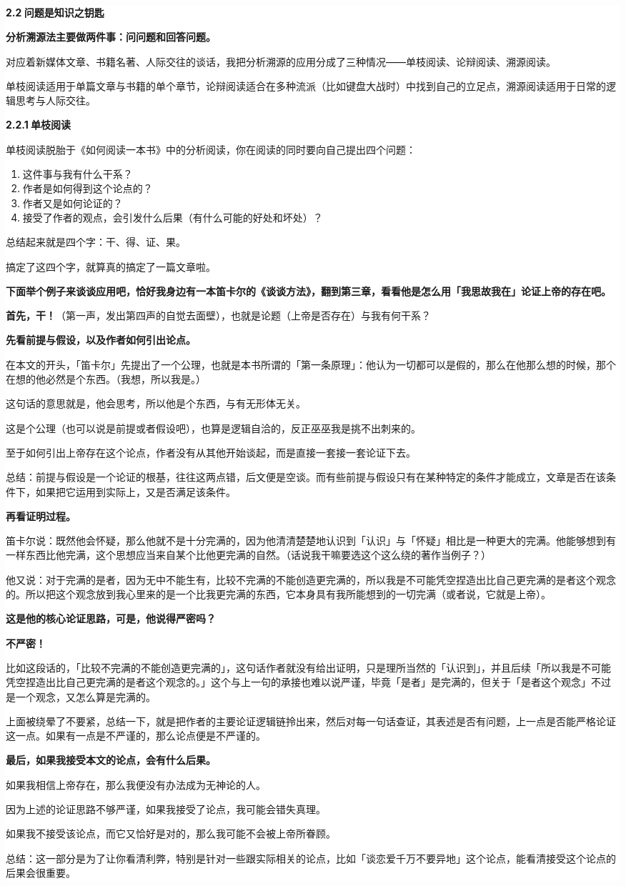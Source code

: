 **2.2 问题是知识之钥匙**

**分析溯源法主要做两件事：问问题和回答问题。**

对应着新媒体文章、书籍名著、人际交往的谈话，我把分析溯源的应用分成了三种情况——单枝阅读、论辩阅读、溯源阅读。

单枝阅读适用于单篇文章与书籍的单个章节，论辩阅读适合在多种流派（比如键盘大战时）中找到自己的立足点，溯源阅读适用于日常的逻辑思考与人际交往。

**2.2.1 单枝阅读**

单枝阅读脱胎于《如何阅读一本书》中的分析阅读，你在阅读的同时要向自己提出四个问题：

1.  这件事与我有什么干系？
2.  作者是如何得到这个论点的？
3.  作者又是如何论证的？
4.  接受了作者的观点，会引发什么后果（有什么可能的好处和坏处）？

总结起来就是四个字：干、得、证、果。

搞定了这四个字，就算真的搞定了一篇文章啦。

**下面举个例子来谈谈应用吧，恰好我身边有一本笛卡尔的《谈谈方法》，翻到第三章，看看他是怎么用「我思故我在」论证上帝的存在吧。**

**首先，干！**（第一声，发出第四声的自觉去面壁），也就是论题（上帝是否存在）与我有何干系？

**先看前提与假设，以及作者如何引出论点。**

在本文的开头，「笛卡尔」先提出了一个公理，也就是本书所谓的「第一条原理」：他认为一切都可以是假的，那么在他那么想的时候，那个在想的他必然是个东西。（我想，所以我是。）

这句话的意思就是，他会思考，所以他是个东西，与有无形体无关。

这是个公理（也可以说是前提或者假设吧），也算是逻辑自洽的，反正巫巫我是挑不出刺来的。

至于如何引出上帝存在这个论点，作者没有从其他开始谈起，而是直接一套接一套论证下去。

总结：前提与假设是一个论证的根基，往往这两点错，后文便是空谈。而有些前提与假设只有在某种特定的条件才能成立，文章是否在该条件下，如果把它运用到实际上，又是否满足该条件。

**再看证明过程。**

笛卡尔说：既然他会怀疑，那么他就不是十分完满的，因为他清清楚楚地认识到「认识」与「怀疑」相比是一种更大的完满。他能够想到有一样东西比他完满，这个思想应当来自某个比他更完满的自然。（话说我干嘛要选这个这么绕的著作当例子？）

他又说：对于完满的是者，因为无中不能生有，比较不完满的不能创造更完满的，所以我是不可能凭空捏造出比自己更完满的是者这个观念的。所以把这个观念放到我心里来的是一个比我更完满的东西，它本身具有我所能想到的一切完满（或者说，它就是上帝）。

**这是他的核心论证思路，可是，他说得严密吗？**

**不严密！**

比如这段话的，「比较不完满的不能创造更完满的」，这句话作者就没有给出证明，只是理所当然的「认识到」，并且后续「所以我是不可能凭空捏造出比自己更完满的是者这个观念的。」这个与上一句的承接也难以说严谨，毕竟「是者」是完满的，但关于「是者这个观念」不过是一个观念，又怎么算是完满的。

上面被绕晕了不要紧，总结一下，就是把作者的主要论证逻辑链拎出来，然后对每一句话查证，其表述是否有问题，上一点是否能严格论证这一点。如果有一点是不严谨的，那么论点便是不严谨的。

**最后，如果我接受本文的论点，会有什么后果。**

如果我相信上帝存在，那么我便没有办法成为无神论的人。

因为上述的论证思路不够严谨，如果我接受了论点，我可能会错失真理。

如果我不接受该论点，而它又恰好是对的，那么我可能不会被上帝所眷顾。

总结：这一部分是为了让你看清利弊，特别是针对一些跟实际相关的论点，比如「谈恋爱千万不要异地」这个论点，能看清接受这个论点的后果会很重要。
